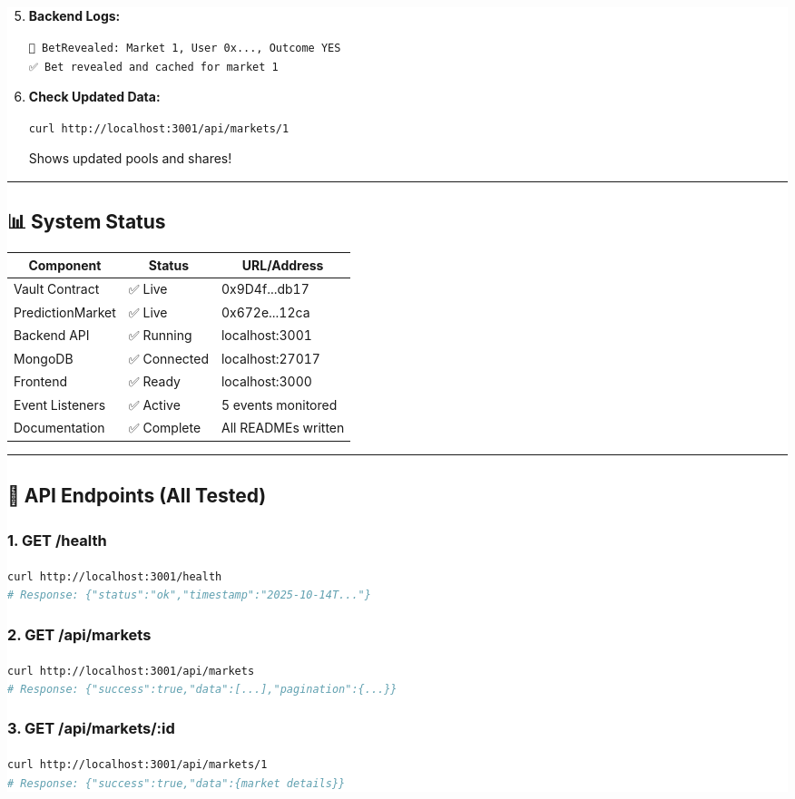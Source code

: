 5. **Backend Logs:**

   ```
   📢 BetRevealed: Market 1, User 0x..., Outcome YES
   ✅ Bet revealed and cached for market 1
   ```

6. **Check Updated Data:**
   ```bash
   curl http://localhost:3001/api/markets/1
   ```
   Shows updated pools and shares!

---

## 📊 System Status

| Component        | Status       | URL/Address         |
| ---------------- | ------------ | ------------------- |
| Vault Contract   | ✅ Live      | 0x9D4f...db17       |
| PredictionMarket | ✅ Live      | 0x672e...12ca       |
| Backend API      | ✅ Running   | localhost:3001      |
| MongoDB          | ✅ Connected | localhost:27017     |
| Frontend         | ✅ Ready     | localhost:3000      |
| Event Listeners  | ✅ Active    | 5 events monitored  |
| Documentation    | ✅ Complete  | All READMEs written |

---

## 🧪 API Endpoints (All Tested)

### 1. GET /health

```bash
curl http://localhost:3001/health
# Response: {"status":"ok","timestamp":"2025-10-14T..."}
```

### 2. GET /api/markets

```bash
curl http://localhost:3001/api/markets
# Response: {"success":true,"data":[...],"pagination":{...}}
```

### 3. GET /api/markets/:id

```bash
curl http://localhost:3001/api/markets/1
# Response: {"success":true,"data":{market details}}
```
